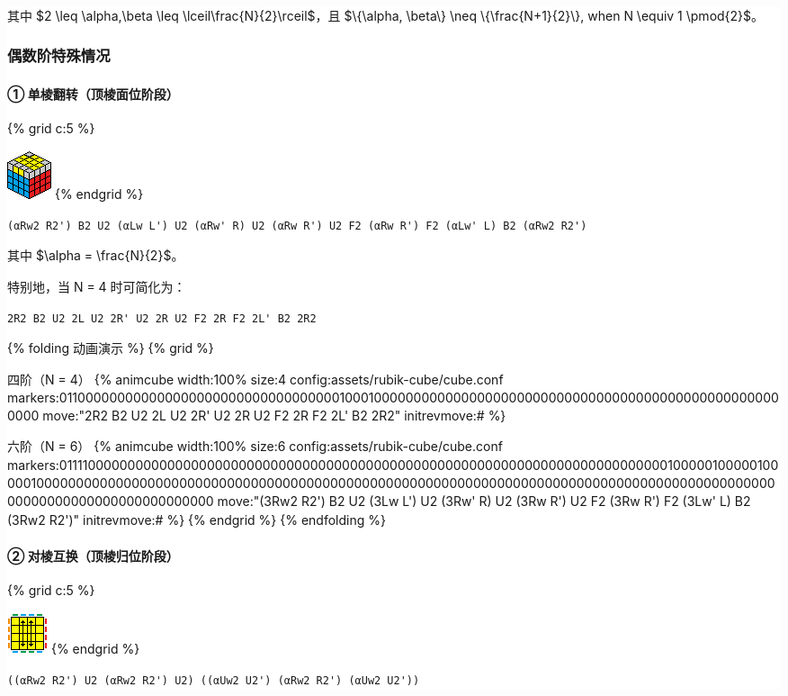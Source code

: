 其中 $2 \leq \alpha,\beta \leq \lceil\frac{N}{2}\rceil$，且 $\{\alpha, \beta\} \neq \{\frac{N+1}{2}\}, when N \equiv 1 \pmod{2}$。

### 偶数阶特殊情况

#### ① 单棱翻转（顶棱面位阶段）

{% grid c:5 %}

![even-4-1](assets/rubik-cube/even-4-1.png)
{% endgrid %}

`(αRw2 R2') B2 U2 (αLw L') U2 (αRw' R) U2 (αRw R') U2 F2 (αRw R') F2 (αLw' L) B2 (αRw2 R2')`

其中 $\alpha = \frac{N}{2}$。

特别地，当 N = 4 时可简化为：

`2R2 B2 U2 2L U2 2R' U2 2R U2 F2 2R F2 2L' B2 2R2`

{% folding 动画演示 %}
{% grid %}

四阶（N = 4）
{% animcube width:100% size:4 config:assets/rubik-cube/cube.conf
  markers:011000000000000000000000000000000000100010000000000000000000000000000000000000000000000000000000
  move:"2R2 B2 U2 2L U2 2R' U2 2R U2 F2 2R F2 2L' B2 2R2"
  initrevmove:#
%}

六阶（N = 6）
{% animcube width:100% size:6 config:assets/rubik-cube/cube.conf
  markers:011110000000000000000000000000000000000000000000000000000000000000000000000000100000100000100000100000000000000000000000000000000000000000000000000000000000000000000000000000000000000000000000000000000000000000000000
  move:"(3Rw2 R2') B2 U2 (3Lw L') U2 (3Rw' R) U2 (3Rw R') U2 F2 (3Rw R') F2 (3Lw' L) B2 (3Rw2 R2')"
  initrevmove:#
%}
{% endgrid %}
{% endfolding %}

#### ② 对棱互换（顶棱归位阶段）

{% grid c:5 %}

![even-7-1](assets/rubik-cube/even-7-1.png)
{% endgrid %}

`((αRw2 R2') U2 (αRw2 R2') U2) ((αUw2 U2') (αRw2 R2') (αUw2 U2'))`
